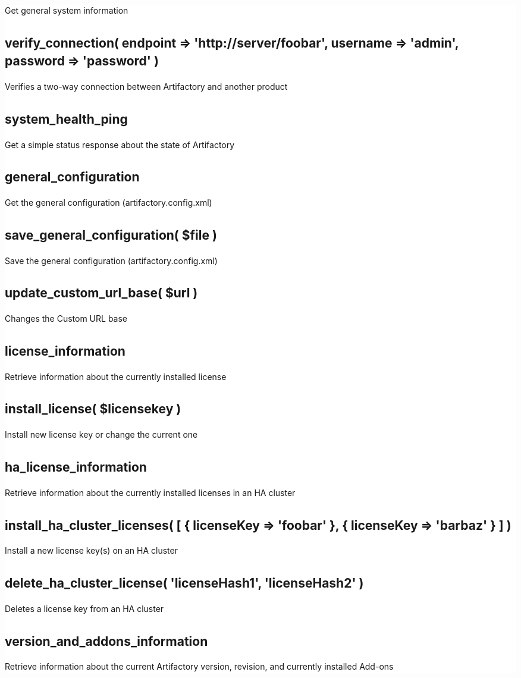 Get general system information

## verify\_connection( endpoint => 'http://server/foobar', username => 'admin', password => 'password' )

Verifies a two-way connection between Artifactory and another product

## system\_health\_ping

Get a simple status response about the state of Artifactory

## general\_configuration

Get the general configuration (artifactory.config.xml)

## save\_general\_configuration( $file )

Save the general configuration (artifactory.config.xml)

## update\_custom\_url\_base( $url )

Changes the Custom URL base

## license\_information

Retrieve information about the currently installed license

## install\_license( $licensekey )

Install new license key or change the current one

## ha\_license\_information

Retrieve information about the currently installed licenses in an HA cluster

## install\_ha\_cluster\_licenses( \[ { licenseKey => 'foobar' }, { licenseKey => 'barbaz' } \] )

Install a new license key(s) on an HA cluster

## delete\_ha\_cluster\_license( 'licenseHash1', 'licenseHash2' )

Deletes a license key from an HA cluster

## version\_and\_addons\_information

Retrieve information about the current Artifactory version, revision, and currently installed Add-ons
